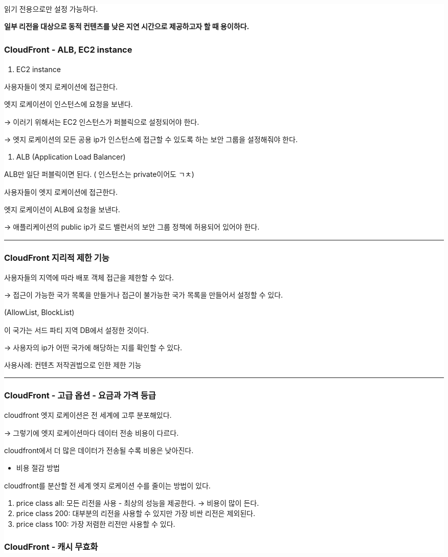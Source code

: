 읽기 전용으로만 설정 가능하다.

**일부 리전을 대상으로 동적 컨텐츠를 낮은 지연 시간으로 제공하고자 할 때 용이하다.**

### CloudFront - ALB, EC2 instance

1. EC2 instance

사용자들이 엣지 로케이션에 접근한다.

엣지 로케이션이 인스턴스에 요청을 보낸다.

→ 이러기 위해서는 EC2 인스턴스가 퍼블릭으로 설정되어야 한다.

→ 엣지 로케이션의 모든 공용 ip가 인스턴스에 접근할 수 있도록 하는 보안 그룹을 설정해줘야 한다.

1. ALB (Application Load Balancer)

ALB만 일단 퍼블릭이면 된다. ( 인스턴스는 private이어도 ㄱㅊ)

사용자들이 엣지 로케이션에 접근한다.

엣지 로케이션이 ALB에 요청을 보낸다.

→ 애플리케이션의 public ip가 로드 밸런서의 보안 그룹 정책에 허용되어 있어야 한다.

---

### CloudFront 지리적 제한 기능

사용자들의 지역에 따라 배포 객체 접근을 제한할 수 있다.

→ 접근이 가능한 국가 목록을 만들거나 접근이 불가능한 국가 목록을 만들어서 설정할 수 있다.

(AllowList, BlockList)

이 국가는 서드 파티 지역 DB에서 설정한 것이다.

→ 사용자의 ip가 어떤 국가에 해당하는 지를 확인할 수 있다.

사용사례: 컨텐츠 저작권법으로 인한 제한 기능

---

### CloudFront - 고급 옵션 - 요금과 가격 등급

cloudfront 엣지 로케이션은 전 세계에 고루 분포해있다.

→ 그렇기에 엣지 로케이션마다 데이터 전송 비용이 다르다.

cloudfront에서 더 많은 데이터가 전송될 수록 비용은 낮아진다.

- 비용 절감 방법

cloudfront를 분산할 전 세계 엣지 로케이션 수를 줄이는 방법이 있다.

1. price class all: 모든 리전을 사용 - 최상의 성능을 제공한다. → 비용이 많이 든다.
2. price class 200: 대부분의 리전을 사용할 수 있지만 가장 비싼 리전은 제외된다.
3. price class 100: 가장 저렴한 리전만 사용할 수 있다.

### CloudFront - 캐시 무효화
